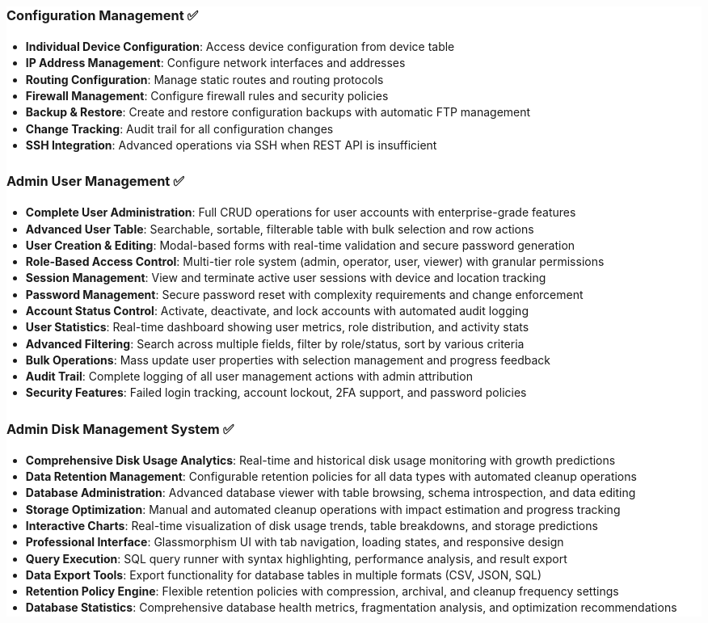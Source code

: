 ### Configuration Management ✅
- **Individual Device Configuration**: Access device configuration from device table
- **IP Address Management**: Configure network interfaces and addresses
- **Routing Configuration**: Manage static routes and routing protocols
- **Firewall Management**: Configure firewall rules and security policies
- **Backup & Restore**: Create and restore configuration backups with automatic FTP management
- **Change Tracking**: Audit trail for all configuration changes
- **SSH Integration**: Advanced operations via SSH when REST API is insufficient

### Admin User Management ✅
- **Complete User Administration**: Full CRUD operations for user accounts with enterprise-grade features
- **Advanced User Table**: Searchable, sortable, filterable table with bulk selection and row actions
- **User Creation & Editing**: Modal-based forms with real-time validation and secure password generation
- **Role-Based Access Control**: Multi-tier role system (admin, operator, user, viewer) with granular permissions
- **Session Management**: View and terminate active user sessions with device and location tracking
- **Password Management**: Secure password reset with complexity requirements and change enforcement
- **Account Status Control**: Activate, deactivate, and lock accounts with automated audit logging
- **User Statistics**: Real-time dashboard showing user metrics, role distribution, and activity stats
- **Advanced Filtering**: Search across multiple fields, filter by role/status, sort by various criteria
- **Bulk Operations**: Mass update user properties with selection management and progress feedback
- **Audit Trail**: Complete logging of all user management actions with admin attribution
- **Security Features**: Failed login tracking, account lockout, 2FA support, and password policies

### Admin Disk Management System ✅
- **Comprehensive Disk Usage Analytics**: Real-time and historical disk usage monitoring with growth predictions
- **Data Retention Management**: Configurable retention policies for all data types with automated cleanup operations
- **Database Administration**: Advanced database viewer with table browsing, schema introspection, and data editing
- **Storage Optimization**: Manual and automated cleanup operations with impact estimation and progress tracking
- **Interactive Charts**: Real-time visualization of disk usage trends, table breakdowns, and storage predictions
- **Professional Interface**: Glassmorphism UI with tab navigation, loading states, and responsive design
- **Query Execution**: SQL query runner with syntax highlighting, performance analysis, and result export
- **Data Export Tools**: Export functionality for database tables in multiple formats (CSV, JSON, SQL)
- **Retention Policy Engine**: Flexible retention policies with compression, archival, and cleanup frequency settings
- **Database Statistics**: Comprehensive database health metrics, fragmentation analysis, and optimization recommendations
